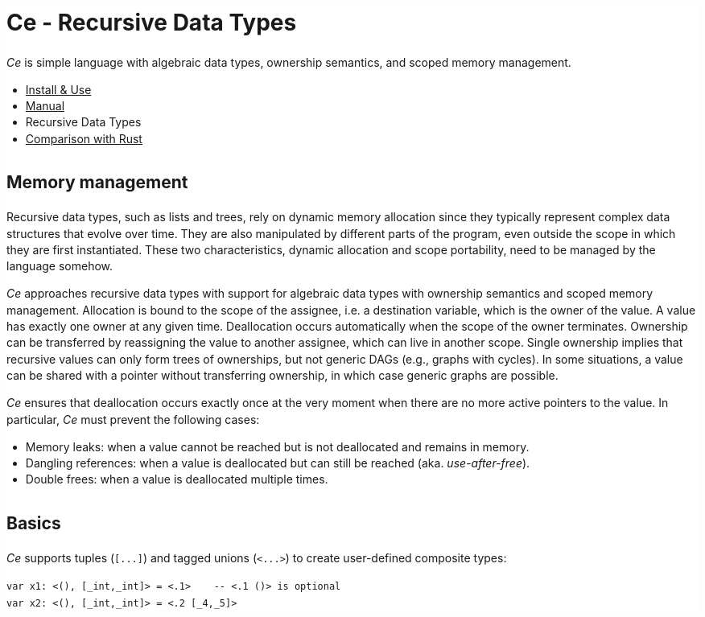 # Ce - Recursive Data Types

*Ce* is simple language with algebraic data types, ownership semantics, and
scoped memory management.

- [Install & Use](../README.md)
- [Manual](manual.md)
- Recursive Data Types
- [Comparison with Rust](rust.md)



## Memory management

Recursive data types, such as lists and trees, rely on dynamic memory
allocation since they typically represent complex data structures that evolve
over time.
They are also manipulated by different parts of the program, even outside
the scope in which they are first instantiated.
These two characteristics, dynamic allocation and scope portability, need to be
managed by the language somehow.

*Ce* approaches recursive data types with support for algebraic data types with
ownership semantics and scoped memory management.
Allocation is bound to the scope of the assignee, i.e. a destination variable,
which is the owner of the value.
A value has exactly one owner at any given time.
Deallocation occurs automatically when the scope of the owner terminates.
Ownership can be transferred by reassigning the value to another assignee,
which can live in another scope.
Single ownership implies that recursive values can only form trees of
ownerships, but not generic DAGs (e.g., graphs with cycles).
In some situations, a value can be shared with a pointer without transferring
ownership, in which case generic graphs are possible.

*Ce* ensures that deallocation occurs exactly once at the very moment when
there are no more active pointers to the value.
In particular, *Ce* must prevent the following cases:

- Memory leaks: when a value cannot be reached but is not deallocated and remains in memory.
- Dangling references: when a value is deallocated but can still be reached (aka. *use-after-free*).
- Double frees: when a value is deallocated multiple times.

## Basics

*Ce* supports tuples (`[...]`) and tagged unions (`<...>`) to create
user-defined composite types:

```
var x1: <(), [_int,_int]> = <.1>    -- <.1 ()> is optional
var x2: <(), [_int,_int]> = <.2 [_4,_5]>
```
